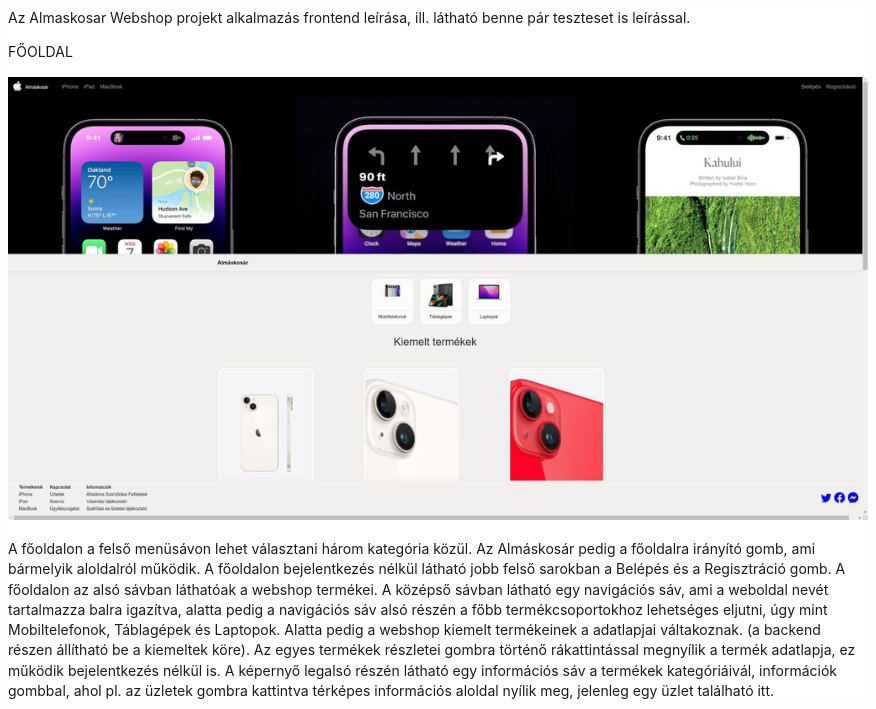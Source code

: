 Az Almaskosar Webshop projekt alkalmazás frontend leírása, ill. látható benne pár teszteset is leírással.

FŐOLDAL 

![Fooldal](screenshots/shop/mainpage.jpg)

A főoldalon a felső menüsávon lehet választani három kategória közül.
Az Almáskosár pedig a főoldalra irányító gomb, ami bármelyik aloldalról működik.
A főoldalon bejelentkezés nélkül látható jobb felső sarokban a Belépés és a Regisztráció gomb.
A főoldalon az alsó sávban láthatóak a webshop termékei. 
A középső sávban látható egy navigációs sáv, ami a weboldal nevét tartalmazza balra igazítva, alatta pedig a navigációs sáv alsó részén a főbb termékcsoportokhoz lehetséges eljutni, úgy mint Mobiltelefonok, Táblagépek és Laptopok.
Alatta pedig a webshop kiemelt termékeinek a adatlapjai váltakoznak. (a backend részen állítható be a kiemeltek köre).
Az egyes termékek részletei gombra történő rákattintással megnyílik a termék adatlapja, ez működik bejelentkezés nélkül is.
A képernyő legalsó részén látható egy információs sáv a termékek kategóriáivál, információk gombbal, ahol pl. az üzletek gombra kattintva térképes információs aloldal nyílik meg, jelenleg egy üzlet található itt.
